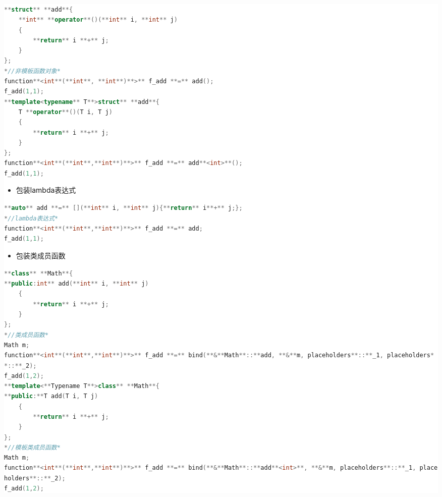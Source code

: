 ```cpp
**struct** **add**{
    **int** **operator**()(**int** i, **int** j)
    {
        **return** i **+** j;
    }
};
*//非模板函数对象*
function**<int**(**int**, **int**)**>** f_add **=** add();
f_add(1,1);
**template<typename** T**>struct** **add**{
    T **operator**()(T i, T j)
    {
        **return** i **+** j;
    }
};
function**<int**(**int**,**int**)**>** f_add **=** add**<int>**();
f_add(1,1);
```

- 包装lambda表达式

```cpp
**auto** add **=** [](**int** i, **int** j){**return** i**+** j;};
*//lambda表达式*
function**<int**(**int**,**int**)**>** f_add **=** add;
f_add(1,1);
```

- 包装类成员函数

```cpp
**class** **Math**{
**public:int** add(**int** i, **int** j)
    {
        **return** i **+** j;
    }
};
*//类成员函数*
Math m;
function**<int**(**int**,**int**)**>** f_add **=** bind(**&**Math**::**add, **&**m, placeholders**::**_1, placeholders**::**_2);
f_add(1,2);
**template<**Typename T**>class** **Math**{
**public:**T add(T i, T j)
    {
        **return** i **+** j;
    }
};
*//模板类成员函数*
Math m;
function**<int**(**int**,**int**)**>** f_add **=** bind(**&**Math**::**add**<int>**, **&**m, placeholders**::**_1, placeholders**::**_2);
f_add(1,2);
```